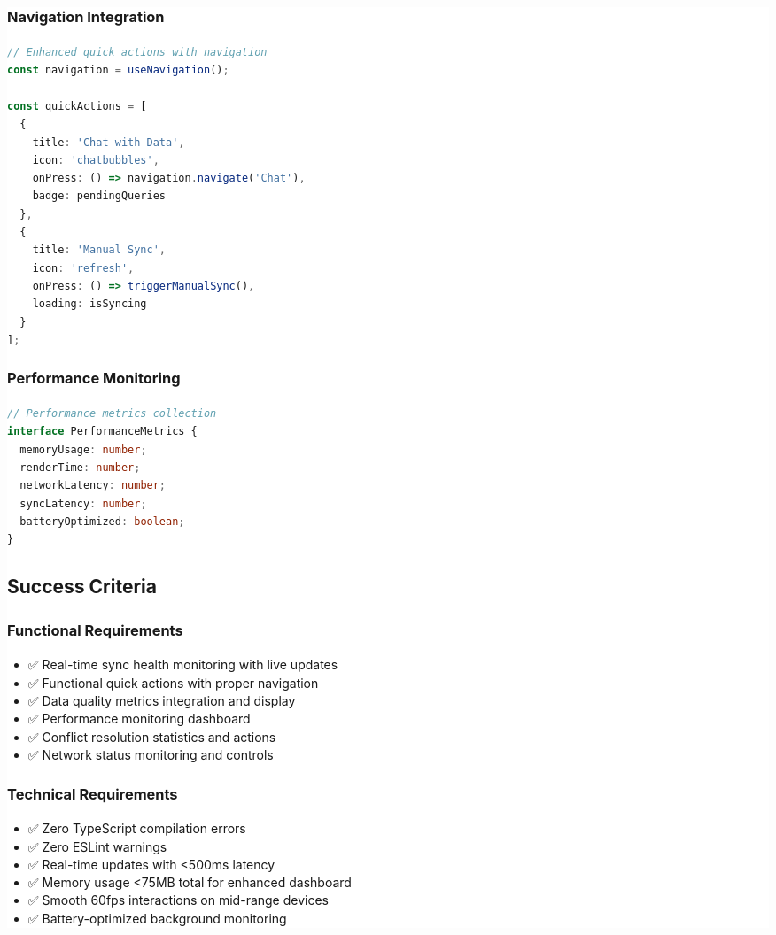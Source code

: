 ### Navigation Integration
```typescript
// Enhanced quick actions with navigation
const navigation = useNavigation();

const quickActions = [
  {
    title: 'Chat with Data',
    icon: 'chatbubbles',
    onPress: () => navigation.navigate('Chat'),
    badge: pendingQueries
  },
  {
    title: 'Manual Sync',
    icon: 'refresh',
    onPress: () => triggerManualSync(),
    loading: isSyncing
  }
];
```

### Performance Monitoring
```typescript
// Performance metrics collection
interface PerformanceMetrics {
  memoryUsage: number;
  renderTime: number;
  networkLatency: number;
  syncLatency: number;
  batteryOptimized: boolean;
}
```

## Success Criteria

### Functional Requirements
- ✅ Real-time sync health monitoring with live updates
- ✅ Functional quick actions with proper navigation
- ✅ Data quality metrics integration and display
- ✅ Performance monitoring dashboard
- ✅ Conflict resolution statistics and actions
- ✅ Network status monitoring and controls

### Technical Requirements  
- ✅ Zero TypeScript compilation errors
- ✅ Zero ESLint warnings
- ✅ Real-time updates with <500ms latency
- ✅ Memory usage <75MB total for enhanced dashboard
- ✅ Smooth 60fps interactions on mid-range devices
- ✅ Battery-optimized background monitoring
